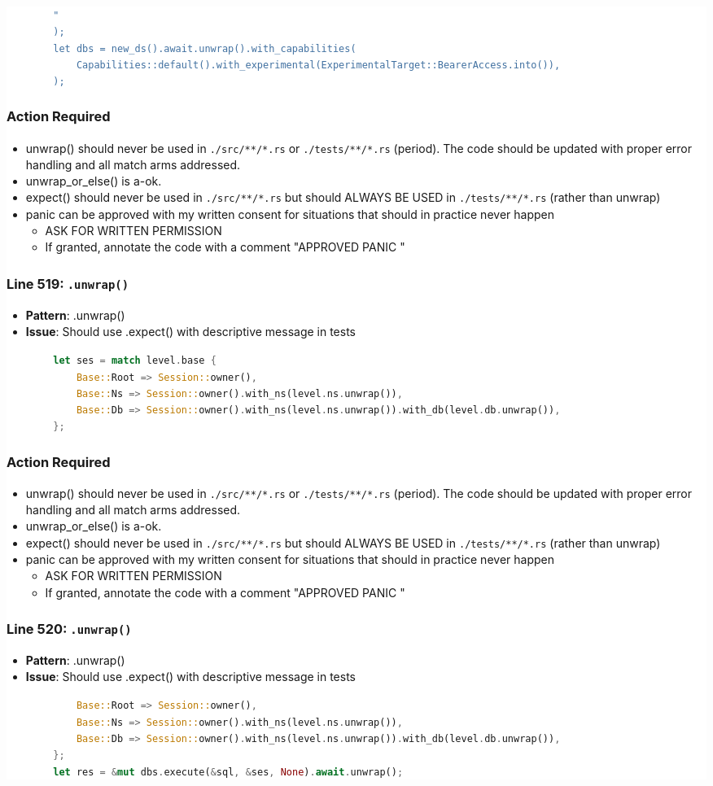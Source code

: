 ```rust
		"
		);
		let dbs = new_ds().await.unwrap().with_capabilities(
			Capabilities::default().with_experimental(ExperimentalTarget::BearerAccess.into()),
		);
```

### Action Required

- unwrap() should never be used in `./src/**/*.rs` or `./tests/**/*.rs` (period). The code should be updated with proper error handling and all match arms addressed.
- unwrap_or_else() is a-ok. 
- expect() should never be used in `./src/**/*.rs` but should ALWAYS BE USED in `./tests/**/*.rs` (rather than unwrap)
- panic can be approved with my written consent for situations that should in practice never happen  
  - ASK FOR WRITTEN PERMISSION
  - If granted, annotate the code with a comment "APPROVED PANIC "


### Line 519: `.unwrap()`

- **Pattern**: .unwrap()
- **Issue**: Should use .expect() with descriptive message in tests

```rust
		let ses = match level.base {
			Base::Root => Session::owner(),
			Base::Ns => Session::owner().with_ns(level.ns.unwrap()),
			Base::Db => Session::owner().with_ns(level.ns.unwrap()).with_db(level.db.unwrap()),
		};
```

### Action Required

- unwrap() should never be used in `./src/**/*.rs` or `./tests/**/*.rs` (period). The code should be updated with proper error handling and all match arms addressed.
- unwrap_or_else() is a-ok. 
- expect() should never be used in `./src/**/*.rs` but should ALWAYS BE USED in `./tests/**/*.rs` (rather than unwrap)
- panic can be approved with my written consent for situations that should in practice never happen  
  - ASK FOR WRITTEN PERMISSION
  - If granted, annotate the code with a comment "APPROVED PANIC "


### Line 520: `.unwrap()`

- **Pattern**: .unwrap()
- **Issue**: Should use .expect() with descriptive message in tests

```rust
			Base::Root => Session::owner(),
			Base::Ns => Session::owner().with_ns(level.ns.unwrap()),
			Base::Db => Session::owner().with_ns(level.ns.unwrap()).with_db(level.db.unwrap()),
		};
		let res = &mut dbs.execute(&sql, &ses, None).await.unwrap();
```
